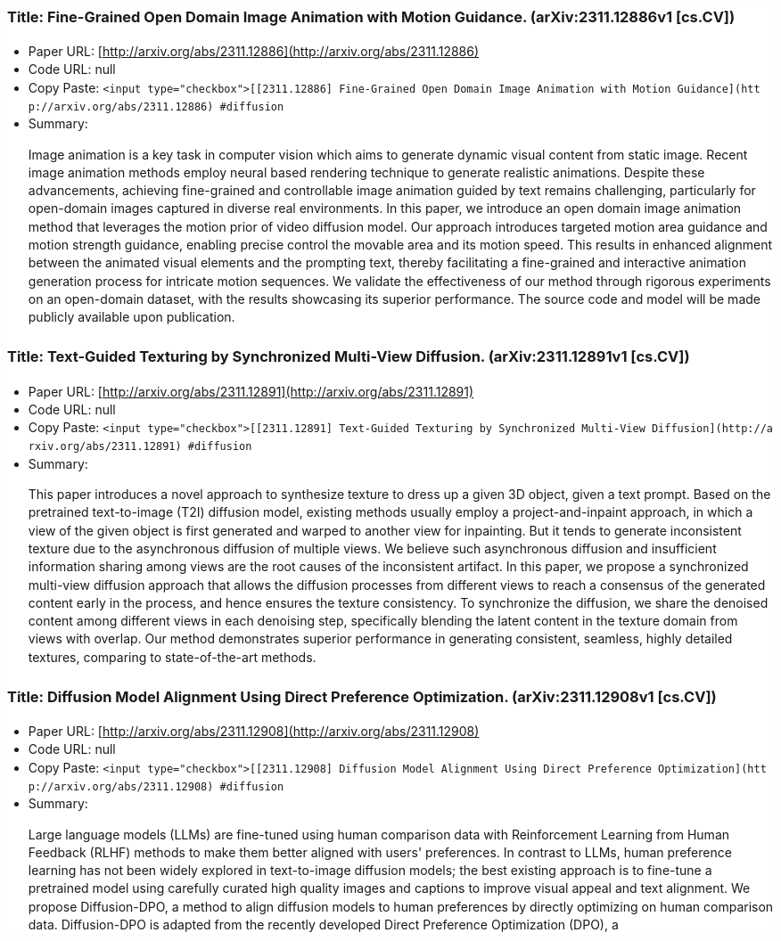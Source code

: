 ### Title: Fine-Grained Open Domain Image Animation with Motion Guidance. (arXiv:2311.12886v1 [cs.CV])
* Paper URL: [http://arxiv.org/abs/2311.12886](http://arxiv.org/abs/2311.12886)
* Code URL: null
* Copy Paste: `<input type="checkbox">[[2311.12886] Fine-Grained Open Domain Image Animation with Motion Guidance](http://arxiv.org/abs/2311.12886) #diffusion`
* Summary: <p>Image animation is a key task in computer vision which aims to generate
dynamic visual content from static image. Recent image animation methods employ
neural based rendering technique to generate realistic animations. Despite
these advancements, achieving fine-grained and controllable image animation
guided by text remains challenging, particularly for open-domain images
captured in diverse real environments. In this paper, we introduce an open
domain image animation method that leverages the motion prior of video
diffusion model. Our approach introduces targeted motion area guidance and
motion strength guidance, enabling precise control the movable area and its
motion speed. This results in enhanced alignment between the animated visual
elements and the prompting text, thereby facilitating a fine-grained and
interactive animation generation process for intricate motion sequences. We
validate the effectiveness of our method through rigorous experiments on an
open-domain dataset, with the results showcasing its superior performance. The
source code and model will be made publicly available upon publication.
</p>

### Title: Text-Guided Texturing by Synchronized Multi-View Diffusion. (arXiv:2311.12891v1 [cs.CV])
* Paper URL: [http://arxiv.org/abs/2311.12891](http://arxiv.org/abs/2311.12891)
* Code URL: null
* Copy Paste: `<input type="checkbox">[[2311.12891] Text-Guided Texturing by Synchronized Multi-View Diffusion](http://arxiv.org/abs/2311.12891) #diffusion`
* Summary: <p>This paper introduces a novel approach to synthesize texture to dress up a
given 3D object, given a text prompt. Based on the pretrained text-to-image
(T2I) diffusion model, existing methods usually employ a project-and-inpaint
approach, in which a view of the given object is first generated and warped to
another view for inpainting. But it tends to generate inconsistent texture due
to the asynchronous diffusion of multiple views. We believe such asynchronous
diffusion and insufficient information sharing among views are the root causes
of the inconsistent artifact. In this paper, we propose a synchronized
multi-view diffusion approach that allows the diffusion processes from
different views to reach a consensus of the generated content early in the
process, and hence ensures the texture consistency. To synchronize the
diffusion, we share the denoised content among different views in each
denoising step, specifically blending the latent content in the texture domain
from views with overlap. Our method demonstrates superior performance in
generating consistent, seamless, highly detailed textures, comparing to
state-of-the-art methods.
</p>

### Title: Diffusion Model Alignment Using Direct Preference Optimization. (arXiv:2311.12908v1 [cs.CV])
* Paper URL: [http://arxiv.org/abs/2311.12908](http://arxiv.org/abs/2311.12908)
* Code URL: null
* Copy Paste: `<input type="checkbox">[[2311.12908] Diffusion Model Alignment Using Direct Preference Optimization](http://arxiv.org/abs/2311.12908) #diffusion`
* Summary: <p>Large language models (LLMs) are fine-tuned using human comparison data with
Reinforcement Learning from Human Feedback (RLHF) methods to make them better
aligned with users' preferences. In contrast to LLMs, human preference learning
has not been widely explored in text-to-image diffusion models; the best
existing approach is to fine-tune a pretrained model using carefully curated
high quality images and captions to improve visual appeal and text alignment.
We propose Diffusion-DPO, a method to align diffusion models to human
preferences by directly optimizing on human comparison data. Diffusion-DPO is
adapted from the recently developed Direct Preference Optimization (DPO), a